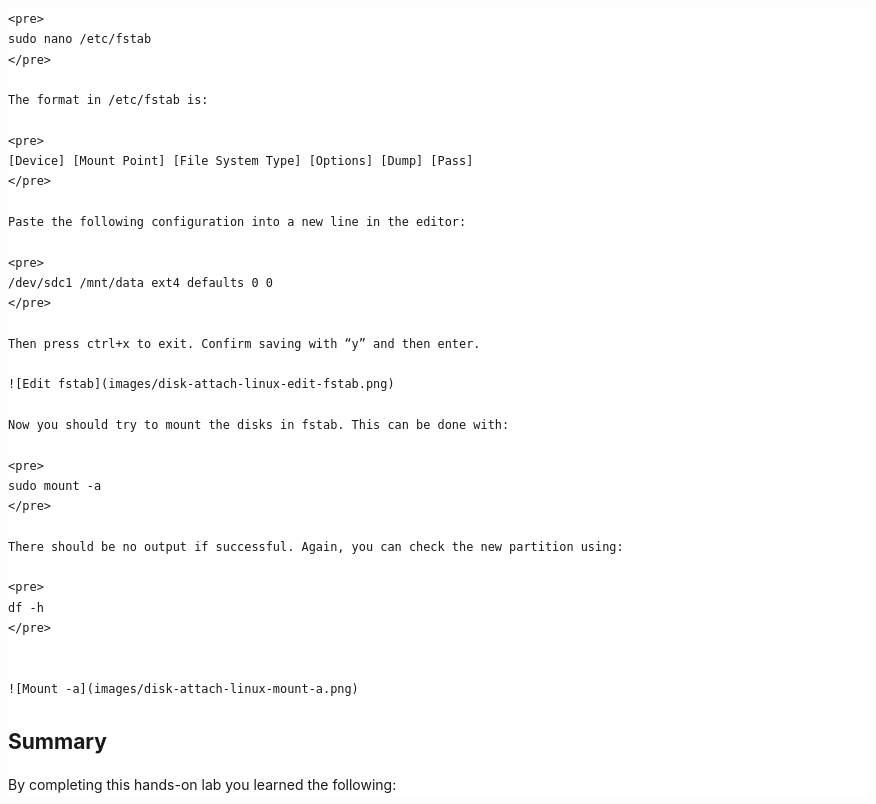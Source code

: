     <pre>
    sudo nano /etc/fstab
    </pre>
    
    The format in /etc/fstab is:

    <pre>
    [Device] [Mount Point] [File System Type] [Options] [Dump] [Pass]
    </pre>

    Paste the following configuration into a new line in the editor:
    
    <pre>
    /dev/sdc1 /mnt/data ext4 defaults 0 0
    </pre>

    Then press ctrl+x to exit. Confirm saving with “y” and then enter.

    ![Edit fstab](images/disk-attach-linux-edit-fstab.png)

    Now you should try to mount the disks in fstab. This can be done with:

    <pre>
    sudo mount -a
    </pre>

    There should be no output if successful. Again, you can check the new partition using:

    <pre>
    df -h
    </pre>


    ![Mount -a](images/disk-attach-linux-mount-a.png)


<a name="summary"></a>
## Summary ##

By completing this hands-on lab you learned the following:
